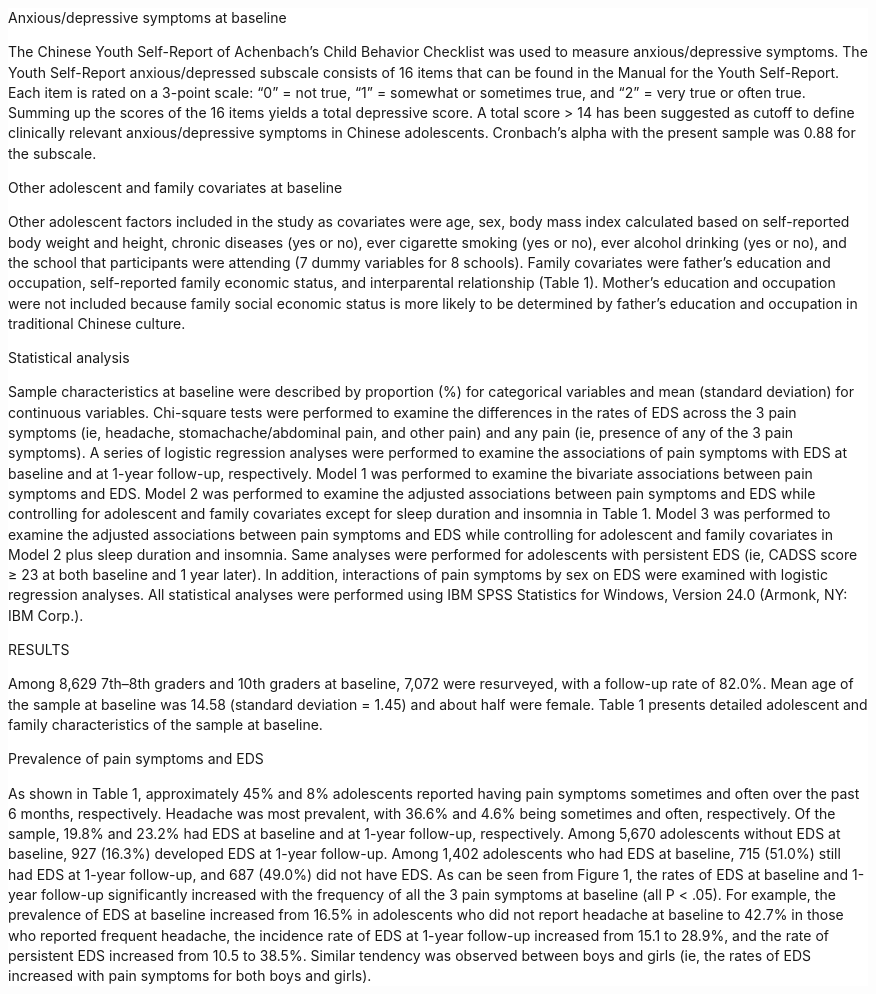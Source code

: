 Anxious/depressive symptoms at baseline

The Chinese Youth Self-Report of Achenbach’s Child Behavior Checklist was used to measure anxious/depressive symptoms. The Youth Self-Report anxious/depressed subscale consists of 16 items that can be found in the Manual for the Youth Self-Report. Each item is rated on a 3-point scale: “0” = not true, “1” = somewhat or sometimes true, and “2” = very true or often true. Summing up the scores of the 16 items yields a total depressive score. A total score > 14 has been suggested as cutoff to define clinically relevant anxious/depressive symptoms in Chinese adolescents. Cronbach’s alpha with the present sample was 0.88 for the subscale.

Other adolescent and family covariates at baseline

Other adolescent factors included in the study as covariates were age, sex, body mass index calculated based on self-reported body weight and height, chronic diseases (yes or no), ever cigarette smoking (yes or no), ever alcohol drinking (yes or no), and the school that participants were attending (7 dummy variables for 8 schools). Family covariates were father’s education and occupation, self-reported family economic status, and interparental relationship (Table 1). Mother’s education and occupation were not included because family social economic status is more likely to be determined by father’s education and occupation in traditional Chinese culture.

Statistical analysis

Sample characteristics at baseline were described by proportion (%) for categorical variables and mean (standard deviation) for continuous variables. Chi-square tests were performed to examine the differences in the rates of EDS across the 3 pain symptoms (ie, headache, stomachache/abdominal pain, and other pain) and any pain (ie, presence of any of the 3 pain symptoms). A series of logistic regression analyses were performed to examine the associations of pain symptoms with EDS at baseline and at 1-year follow-up, respectively. Model 1 was performed to examine the bivariate associations between pain symptoms and EDS. Model 2 was performed to examine the adjusted associations between pain symptoms and EDS while controlling for adolescent and family covariates except for sleep duration and insomnia in Table 1. Model 3 was performed to examine the adjusted associations between pain symptoms and EDS while controlling for adolescent and family covariates in Model 2 plus sleep duration and insomnia. Same analyses were performed for adolescents with persistent EDS (ie, CADSS score ≥ 23 at both baseline and 1 year later). In addition, interactions of pain symptoms by sex on EDS were examined with logistic regression analyses. All statistical analyses were performed using IBM SPSS Statistics for Windows, Version 24.0 (Armonk, NY: IBM Corp.).

RESULTS

Among 8,629 7th–8th graders and 10th graders at baseline, 7,072 were resurveyed, with a follow-up rate of 82.0%. Mean age of the sample at baseline was 14.58 (standard deviation = 1.45) and about half were female. Table 1 presents detailed adolescent and family characteristics of the sample at baseline.

Prevalence of pain symptoms and EDS

As shown in Table 1, approximately 45% and 8% adolescents reported having pain symptoms sometimes and often over the past 6 months, respectively. Headache was most prevalent, with 36.6% and 4.6% being sometimes and often, respectively. Of the sample, 19.8% and 23.2% had EDS at baseline and at 1-year follow-up, respectively. Among 5,670 adolescents without EDS at baseline, 927 (16.3%) developed EDS at 1-year follow-up. Among 1,402 adolescents who had EDS at baseline, 715 (51.0%) still had EDS at 1-year follow-up, and 687 (49.0%) did not have EDS. As can be seen from Figure 1, the rates of EDS at baseline and 1-year follow-up significantly increased with the frequency of all the 3 pain symptoms at baseline (all P < .05). For example, the prevalence of EDS at baseline increased from 16.5% in adolescents who did not report headache at baseline to 42.7% in those who reported frequent headache, the incidence rate of EDS at 1-year follow-up increased from 15.1 to 28.9%, and the rate of persistent EDS increased from 10.5 to 38.5%. Similar tendency was observed between boys and girls (ie, the rates of EDS increased with pain symptoms for both boys and girls).
